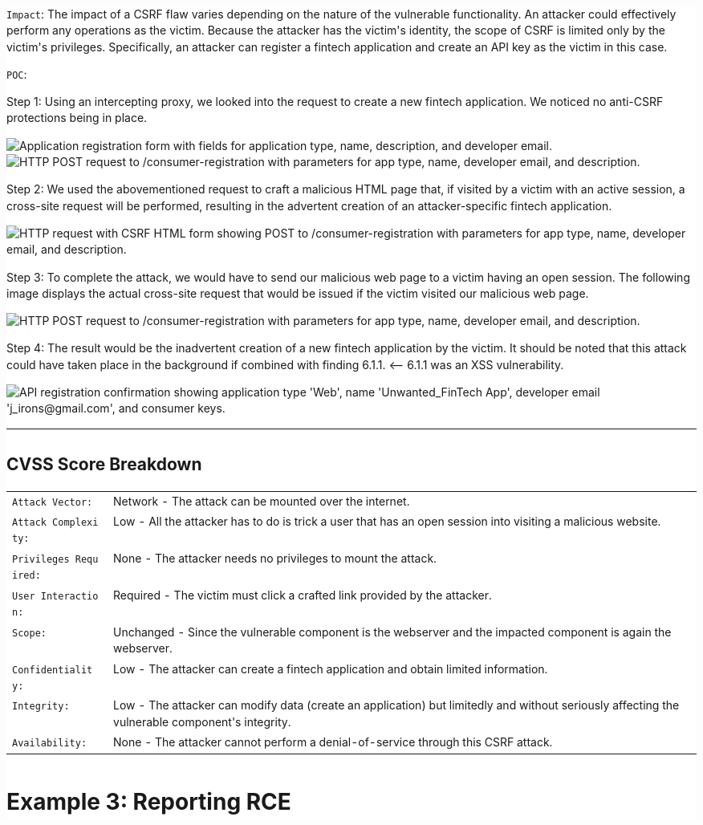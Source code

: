 `Impact`: The impact of a CSRF flaw varies depending on the nature of the vulnerable functionality. An attacker could effectively perform any operations as the victim. Because the attacker has the victim's identity, the scope of CSRF is limited only by the victim's privileges.
Specifically, an attacker can register a fintech application and create an API key as the victim in this case.

`POC`:

Step 1: Using an intercepting proxy, we looked into the request to create a new fintech application. We noticed no anti-CSRF protections being in place.

![Application registration form with fields for application type, name, description, and developer email.](https://academy.hackthebox.com/storage/modules/161/5.png)![HTTP POST request to /consumer-registration with parameters for app type, name, developer email, and description.](https://academy.hackthebox.com/storage/modules/161/6.png)

Step 2: We used the abovementioned request to craft a malicious HTML page that, if visited by a victim with an active session, a cross-site request will be performed, resulting in the advertent creation of an attacker-specific fintech application.

![HTTP request with CSRF HTML form showing POST to /consumer-registration with parameters for app type, name, developer email, and description.](https://academy.hackthebox.com/storage/modules/161/7.png)

Step 3: To complete the attack, we would have to send our malicious web page to a victim having an open session. The following image displays the actual cross-site request that would be issued if the victim visited our malicious web page.

![HTTP POST request to /consumer-registration with parameters for app type, name, developer email, and description.](https://academy.hackthebox.com/storage/modules/161/8.png)

Step 4: The result would be the inadvertent creation of a new fintech application by the victim. It should be noted that this attack could have taken place in the background if combined with finding 6.1.1. <-- 6.1.1 was an XSS vulnerability.

![API registration confirmation showing application type 'Web', name 'Unwanted_FinTech App', developer email 'j_irons@gmail.com', and consumer keys.](https://academy.hackthebox.com/storage/modules/161/9.png)

* * *

## CVSS Score Breakdown

|  |  |
| --- | --- |
| `Attack Vector:` | Network - The attack can be mounted over the internet. |
| `Attack Complexity:` | Low - All the attacker has to do is trick a user that has an open session into visiting a malicious website. |
| `Privileges Required:` | None - The attacker needs no privileges to mount the attack. |
| `User Interaction:` | Required - The victim must click a crafted link provided by the attacker. |
| `Scope:` | Unchanged - Since the vulnerable component is the webserver and the impacted component is again the webserver. |
| `Confidentiality:` | Low - The attacker can create a fintech application and obtain limited information. |
| `Integrity:` | Low - The attacker can modify data (create an application) but limitedly and without seriously affecting the vulnerable component's integrity. |
| `Availability:` | None - The attacker cannot perform a denial-of-service through this CSRF attack. |


# Example 3: Reporting RCE
